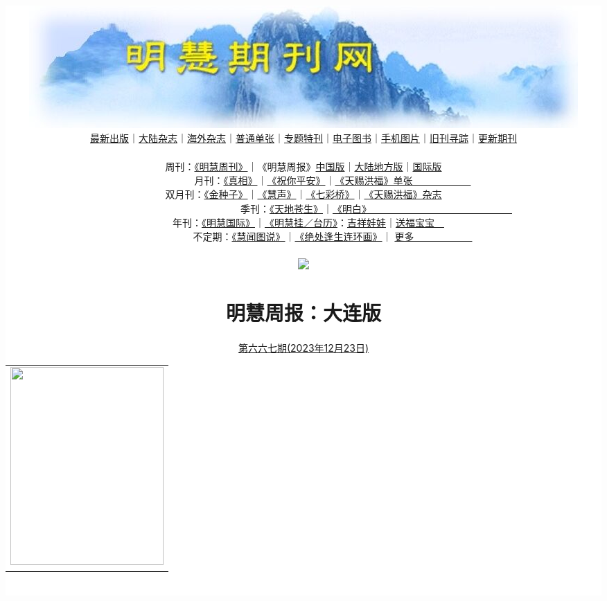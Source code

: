 <a id="user-content-1" class="anchor" aria-hidden="true" href="#1">
<a name="1" id="1" target="_blank"></a> <span id="1">
<a name="2" id="2" target="_blank"></a> <span id="2">
<a name="3" id="3" target="_blank"></a> <span id="3">
<a name="4" id="4" target="_blank"></a> <span id="4">
<a name="5" id="5" target="_blank"></a> <span id="5">
<a name="6" id="6" target="_blank"></a> <span id="6">
<a name="7" id="7" target="_blank"></a> <span id="7">
<a id="user-content-1" href="#1">
<div align="center">
<a target="_blank" href="https://github.com/19920513/djy/blob/master/gb/nsc413.md#1"><img src="https://github.com/19920513/qikan/blob/master/mhqk.jpg?raw=true"></a><br>
<a href="https://github.com/19920513/qikan/blob/master/display.aspx/category_id/8/page_1.md#1">最新出版</a>｜<a href="https://github.com/19920513/qikan/blob/master/category.aspx/category/mainland/page_1.md#1">大陆杂志</a>｜<a href="https://github.com/19920513/qikan/blob/master/category.aspx/category/overseas/page_1.md#1">海外杂志</a>｜<a href="https://github.com/19920513/qikan/blob/master/display.aspx/category_id/4/guige_id/3/page_1.md#1">普通单张</a>｜<a href="https://github.com/19920513/qikan/blob/master/category.aspx/category/zhuanti/page_1.md#1">专题特刊</a>｜<a href="https://github.com/19920513/qikan/blob/master/display.aspx/category_id/6/meijie_id/2/page_1.md#1">电子图书</a>｜<a href="https://github.com/19920513/qikan/blob/master/display.aspx/qikan_type_id/11075/page_1.md#1">手机图片</a>｜<a href="https://github.com/19920513/qikan/blob/master/display.aspx/category_id/5/zhouqi_id/6/page_1.md#1">旧刊寻踪</a>｜<a href="https://github.com/19920513/qikan/blob/master/UpdatedArticles.aspx/page_1.md#1">更新期刊</a>
<br>
<br>
周刊：<a href="https://github.com/19920513/qikan/blob/master/display.aspx/qikan_type_id/5179/page_1.md#1">《明慧周刊》</a>｜《明慧周报》<a href="https://github.com/19920513/qikan/blob/master/display.aspx/qikan_type_id/5178/page_1.md#1">中国版</a>｜<a href="https://github.com/19920513/qikan/blob/master/mainland.aspx/page_1.md#1">大陆地方版</a>｜<a href="https://github.com/19920513/qikan/blob/master/display.aspx/qikan_type_id/5151/page_1.md#1">国际版</a><br>
月刊：<a href="https://github.com/19920513/qikan/blob/master/display.aspx/qikan_type_id/5240/page_1.md#1">《真相》</a>｜<a href="https://github.com/19920513/qikan/blob/master/display.aspx/qikan_type_id/11182/page_1.md#1">《祝你平安》</a>｜<a href="https://github.com/19920513/qikan/blob/master/display.aspx/qikan_type_id/5360/keyword/E5/contain/true/page_1.md#1">《天赐洪福》单张　　　　　　</a><br>
双月刊：<a href="https://github.com/19920513/qikan/blob/master/display.aspx/qikan_type_id/7500/page_1.md#1">《金种子》</a>｜<a href="https://github.com/19920513/qikan/blob/master/display.aspx/qikan_type_id/5638/page_1.md#1">《慧声》</a>｜<a href="https://github.com/19920513/qikan/blob/master/display.aspx/qikan_type_id/7268/page_1.md#1">《七彩桥》</a>｜<a href="https://github.com/19920513/qikan/blob/master/display.aspx/qikan_type_id/5360/keyword/E5/contain/false/page_1.md#1">《天赐洪福》杂志</a> <br>
季刊：<a href="https://github.com/19920513/qikan/blob/master/display.aspx/qikan_type_id/5139/page_1.md#1">《天地苍生》</a>｜<a href="https://github.com/19920513/qikan/blob/master/display.aspx/qikan_type_id/5140/page_1.md#1">《明白》　　　　　　　　　　　　　　　</a><br>
年刊：<a href="https://github.com/19920513/qikan/blob/master/display.aspx/qikan_type_id/10922/page_1.md#1">《明慧国际》</a>｜<a href="https://github.com/19920513/qikan/blob/master/display.aspx/category_id/6/meijie_id/3/page_1.md#1">《明慧挂／台历》</a>：<a href="https://github.com/19920513/qikan/blob/master/display.aspx/category_id/6/meijie_id/3/keyword/E5/page_1.md#1">吉祥娃娃</a>｜<a href="https://github.com/19920513/qikan/blob/master/display.aspx/category_id/6/meijie_id/3/keyword/E9/page_1.md#1">送福宝宝　</a><br> 
不定期：<a href="https://github.com/19920513/qikan/blob/master/display.aspx/qikan_type_id/11185/page_1.md#1">《慧闻图说》</a>｜<a href="https://github.com/19920513/qikan/blob/master/display.aspx/qikan_type_id/11131/page_1.md#1">《绝处逢生连环画》</a>｜ <a href="https://github.com/19920513/qikan/blob/master/display.aspx/category_id/6/meijie_id/3/keyword/other/page_1.md#1">更多　　　　　　</a> <br>
<br>
<a target="_blank" href="https://github.com/19920513/djy/blob/master/gb/nsc413.md#1"><img src="https://raw.githubusercontent.com/19920513/www/master/t/lh600.jpg"></a><br>
<h1><strong>明慧周报：大连版</strong></h1><a href="https://gitlab.com/pdf-edit/pdfkit/-/raw/master/tests/pdf/211050.pdf">第六六七期(2023年12月23日)</a><br><table ><tr><td VALIGN=TOP width="221" height="286"><a href="https://gitlab.com/pdf-edit/pdfkit/-/raw/master/tests/pdf/211050.pdf" ><img width=221 height=286 src="https://qikan.minghui.org/mhqkpage/qikanimage/2023/12/22/mhzb_dalian_667_pdf-cover.png"></a></td></tr></table><br>